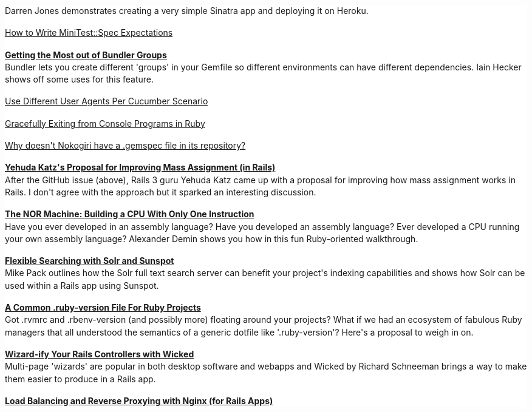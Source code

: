 Darren Jones demonstrates creating a very simple Sinatra app and deploying it on Heroku.
</p>
</div>
<div style="margin:16px 0px">
<p><a href="https://gist.github.com/2032303">How to Write MiniTest::Spec Expectations</a></p>
</div>
<div style="margin:16px 0px">
<p><a href="http://iain.nl/getting-the-most-out-of-bundler-groups" style="font-weight:bold">Getting the Most out of Bundler Groups</a><br>
Bundler lets you create different 'groups' in your Gemfile so different environments can have different dependencies. Iain Hecker shows off some uses for this feature.
</p>
</div>
<div style="margin:16px 0px">
<p><a href="http://isotope11.com/blog/use-different-user-agents-per-cucumber-scenario">Use Different User Agents Per Cucumber Scenario</a></p>
</div>
<div style="margin:16px 0px">
<p><a href="http://futuresimple.github.com/posts/2012-02-24-graceful-exiting-from-console-programs-in-ruby/">Gracefully Exiting from Console Programs in Ruby</a></p>
</div>
<div style="margin:16px 0px">
<p><a href="http://blog.flavorjon.es/2012/03/y-u-no-gemspec.html">Why doesn't Nokogiri have a .gemspec file in its repository?</a></p>
</div>
<div style="margin:16px 0px">
<p><a href="https://gist.github.com/1974187" style="font-weight:bold">Yehuda Katz's Proposal for Improving Mass Assignment (in Rails)</a><br>After the GitHub issue (above), Rails 3 guru Yehuda Katz came up with a proposal for improving how mass assignment works in Rails. I don't agree with the approach but it sparked an interesting discussion.</p>
</div>
<div style="margin:16px 0px">
<p><a href="http://pragprog.com/magazines/2012-03/the-nor-machine" style="font-weight:bold">The NOR Machine: Building a CPU With Only One Instruction</a><br>
Have you ever developed in an assembly language? Have you developed an assembly language? Ever developed a CPU running your own assembly language? Alexander Demin shows you how in this fun Ruby-oriented walkthrough.
</p>
</div>
<div style="margin:16px 0px">
<p><a href="http://rubysource.com/flexible-searching-with-solr-and-sunspot/" style="font-weight:bold">Flexible Searching with Solr and Sunspot</a><br>
Mike Pack outlines how the Solr full text search server can benefit your project's indexing capabilities and shows how Solr can be used within a Rails app using Sunspot.
</p>
</div>
<div style="margin:16px 0px">
<p><a href="https://gist.github.com/1912050" style="font-weight:bold">A Common .ruby-version File For Ruby Projects</a><br>
Got .rvmrc and .rbenv-version (and possibly more) floating around your projects? What if we had an ecosystem of fabulous Ruby managers that all understood the semantics of a generic dotfile like '.ruby-version'? Here's a proposal to weigh in on.
</p>
</div>
<div style="margin:16px 0px">
<p><a href="http://schneems.com/post/18437886598/wizard-ify-your-rails-controllers-with-wicked" style="font-weight:bold">Wizard-ify Your Rails Controllers with Wicked</a><br>
Multi-page 'wizards' are popular in both desktop software and webapps and Wicked by Richard Schneeman brings a way to make them easier to produce in a Rails app.
</p>
</div>
<div style="margin:16px 0px">
<p><a href="http://spin.atomicobject.com/2012/02/28/load-balancing-and-reverse-proxying-with-nginx/" style="font-weight:bold">Load Balancing and Reverse Proxying with Nginx (for Rails Apps)</a><br>